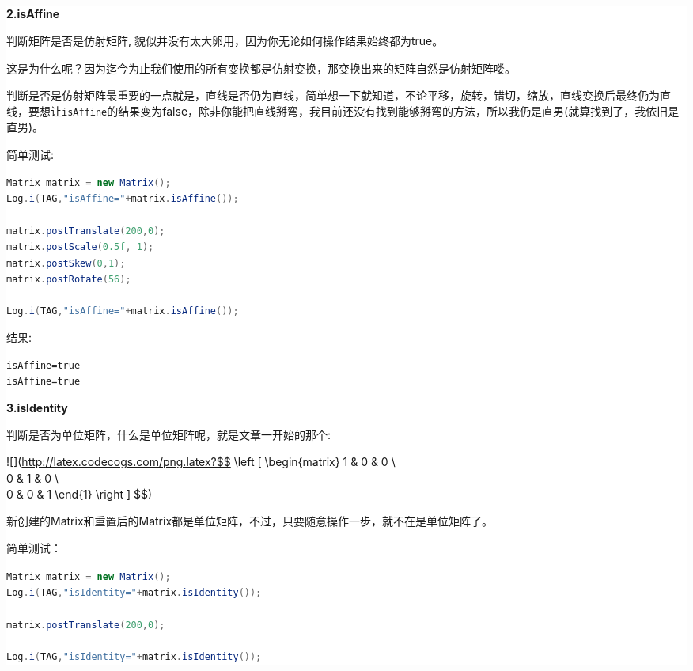 **2.isAffine**

判断矩阵是否是仿射矩阵, 貌似并没有太大卵用，因为你无论如何操作结果始终都为true。

这是为什么呢？因为迄今为止我们使用的所有变换都是仿射变换，那变换出来的矩阵自然是仿射矩阵喽。

判断是否是仿射矩阵最重要的一点就是，直线是否仍为直线，简单想一下就知道，不论平移，旋转，错切，缩放，直线变换后最终仍为直线，要想让`isAffine`的结果变为false，除非你能把直线掰弯，我目前还没有找到能够掰弯的方法，所以我仍是直男(就算找到了，我依旧是直男)。

简单测试:

```java
Matrix matrix = new Matrix();
Log.i(TAG,"isAffine="+matrix.isAffine());

matrix.postTranslate(200,0);
matrix.postScale(0.5f, 1);
matrix.postSkew(0,1);
matrix.postRotate(56);

Log.i(TAG,"isAffine="+matrix.isAffine());
```

结果:

```shell
isAffine=true
isAffine=true
```



**3.isIdentity**

判断是否为单位矩阵，什么是单位矩阵呢，就是文章一开始的那个:

![](http://latex.codecogs.com/png.latex?$$
\left [ 
\begin{matrix} 
1 & 0 & 0 \\\
0 & 1 & 0 \\\
0 & 0 & 1 
\end{1} 
\right ]
$$)

新创建的Matrix和重置后的Matrix都是单位矩阵，不过，只要随意操作一步，就不在是单位矩阵了。

简单测试：

```java
Matrix matrix = new Matrix();
Log.i(TAG,"isIdentity="+matrix.isIdentity());

matrix.postTranslate(200,0);

Log.i(TAG,"isIdentity="+matrix.isIdentity());
```
